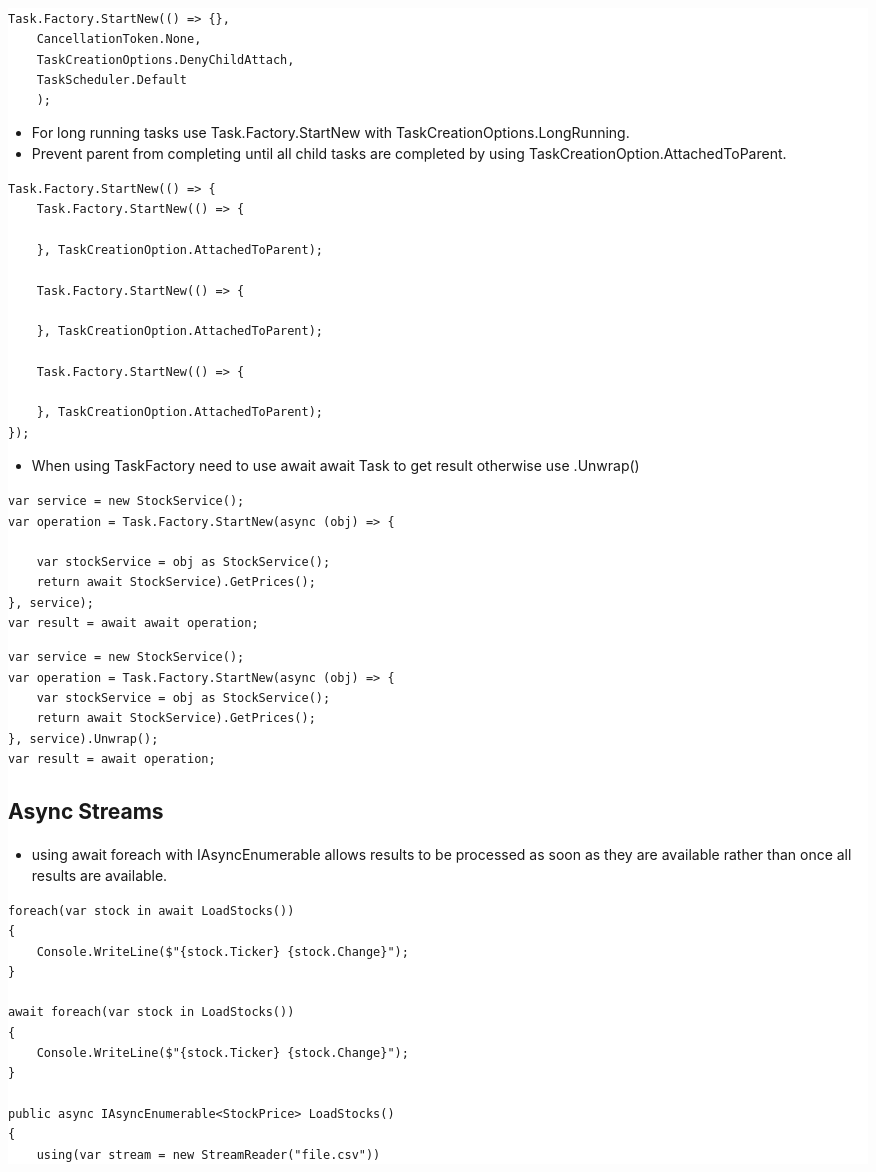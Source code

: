 ```
Task.Factory.StartNew(() => {},
	CancellationToken.None,
	TaskCreationOptions.DenyChildAttach,
	TaskScheduler.Default
	);
```

* For long running tasks use Task.Factory.StartNew with TaskCreationOptions.LongRunning.
* Prevent parent from completing until all child tasks are completed by using TaskCreationOption.AttachedToParent. 

```
Task.Factory.StartNew(() => {
	Task.Factory.StartNew(() => {
	
	}, TaskCreationOption.AttachedToParent);
	
	Task.Factory.StartNew(() => {
	
	}, TaskCreationOption.AttachedToParent);
	
	Task.Factory.StartNew(() => {
	
	}, TaskCreationOption.AttachedToParent);	
});
```

* When using TaskFactory need to use await await Task to get result otherwise use .Unwrap()

```
var service = new StockService();
var operation = Task.Factory.StartNew(async (obj) => {

	var stockService = obj as StockService();
	return await StockService).GetPrices();
}, service);
var result = await await operation;
```

```
var service = new StockService();
var operation = Task.Factory.StartNew(async (obj) => {
	var stockService = obj as StockService();
	return await StockService).GetPrices();
}, service).Unwrap();
var result = await operation;
```

## Async Streams
* using await foreach with IAsyncEnumerable allows results to be processed as soon as they are available rather than once all results are available.

```
foreach(var stock in await LoadStocks())
{
	Console.WriteLine($"{stock.Ticker} {stock.Change}");
}

await foreach(var stock in LoadStocks())
{
	Console.WriteLine($"{stock.Ticker} {stock.Change}");
}

public async IAsyncEnumerable<StockPrice> LoadStocks()
{
	using(var stream = new StreamReader("file.csv"))
```